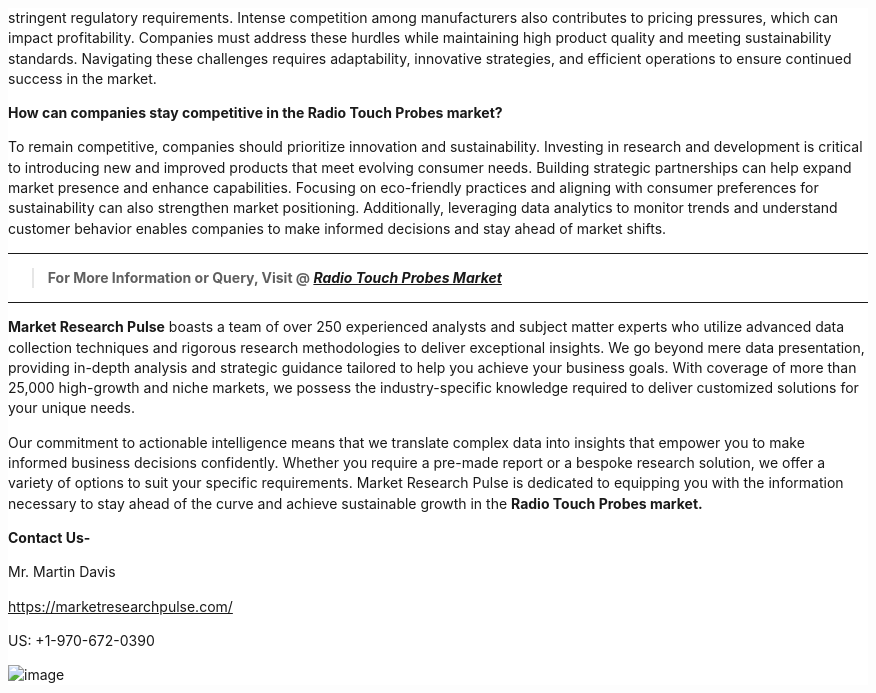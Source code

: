 stringent regulatory requirements. Intense competition among manufacturers also contributes to pricing pressures, which can impact profitability. Companies must address these hurdles while maintaining high product quality and meeting sustainability standards. Navigating these challenges requires adaptability, innovative strategies, and efficient operations to ensure continued success in the market.</p><p><strong>How can companies stay competitive in the Radio Touch Probes market?</strong></p><p>To remain competitive, companies should prioritize innovation and sustainability. Investing in research and development is critical to introducing new and improved products that meet evolving consumer needs. Building strategic partnerships can help expand market presence and enhance capabilities. Focusing on eco-friendly practices and aligning with consumer preferences for sustainability can also strengthen market positioning. Additionally, leveraging data analytics to monitor trends and understand customer behavior enables companies to make informed decisions and stay ahead of market shifts.</p><hr /><blockquote><p><strong>For More Information or Query, Visit @&nbsp;<em><a href="https://marketresearchpulse.com/report/68637/radio-touch-probes-market?utm_source=Linkedin&utm_medium=0114">Radio Touch Probes Market</a></em></strong></p></blockquote><hr /><p><strong>Market Research Pulse</strong> boasts a team of over 250 experienced analysts and subject matter experts who utilize advanced data collection techniques and rigorous research methodologies to deliver exceptional insights. We go beyond mere data presentation, providing in-depth analysis and strategic guidance tailored to help you achieve your business goals. With coverage of more than 25,000 high-growth and niche markets, we possess the industry-specific knowledge required to deliver customized solutions for your unique needs.</p><p>Our commitment to actionable intelligence means that we translate complex data into insights that empower you to make informed business decisions confidently. Whether you require a pre-made report or a bespoke research solution, we offer a variety of options to suit your specific requirements. Market Research Pulse is dedicated to equipping you with the information necessary to stay ahead of the curve and achieve sustainable growth in the <strong>Radio Touch Probes market.</strong></p><p><strong>Contact Us-</strong></p><p>Mr. Martin Davis</p><p>https://marketresearchpulse.com/</p><p>US: +1-970-672-0390</p>
![image](https://github.com/user-attachments/assets/19776427-5bc7-402d-8b98-26abc1faec2b)
